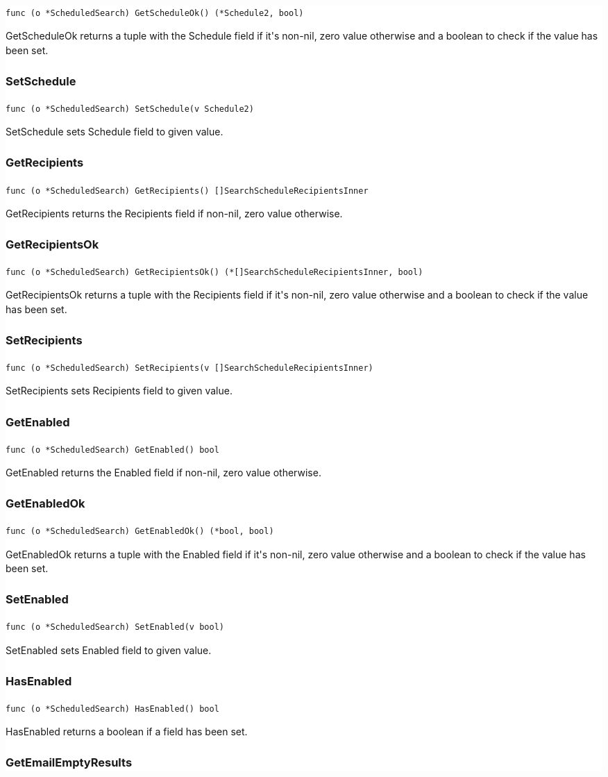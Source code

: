 `func (o *ScheduledSearch) GetScheduleOk() (*Schedule2, bool)`

GetScheduleOk returns a tuple with the Schedule field if it's non-nil, zero value otherwise
and a boolean to check if the value has been set.

### SetSchedule

`func (o *ScheduledSearch) SetSchedule(v Schedule2)`

SetSchedule sets Schedule field to given value.


### GetRecipients

`func (o *ScheduledSearch) GetRecipients() []SearchScheduleRecipientsInner`

GetRecipients returns the Recipients field if non-nil, zero value otherwise.

### GetRecipientsOk

`func (o *ScheduledSearch) GetRecipientsOk() (*[]SearchScheduleRecipientsInner, bool)`

GetRecipientsOk returns a tuple with the Recipients field if it's non-nil, zero value otherwise
and a boolean to check if the value has been set.

### SetRecipients

`func (o *ScheduledSearch) SetRecipients(v []SearchScheduleRecipientsInner)`

SetRecipients sets Recipients field to given value.


### GetEnabled

`func (o *ScheduledSearch) GetEnabled() bool`

GetEnabled returns the Enabled field if non-nil, zero value otherwise.

### GetEnabledOk

`func (o *ScheduledSearch) GetEnabledOk() (*bool, bool)`

GetEnabledOk returns a tuple with the Enabled field if it's non-nil, zero value otherwise
and a boolean to check if the value has been set.

### SetEnabled

`func (o *ScheduledSearch) SetEnabled(v bool)`

SetEnabled sets Enabled field to given value.

### HasEnabled

`func (o *ScheduledSearch) HasEnabled() bool`

HasEnabled returns a boolean if a field has been set.

### GetEmailEmptyResults
